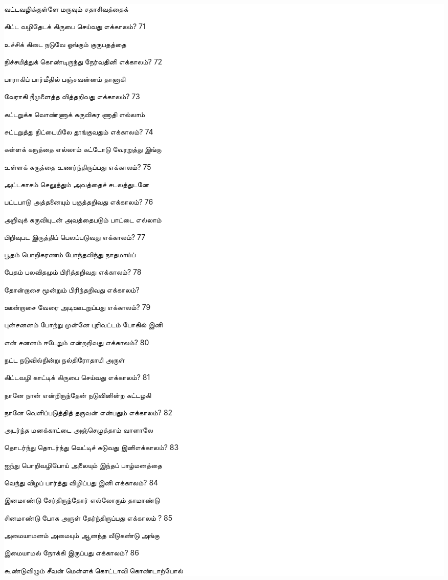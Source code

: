 வட்டவழிக்குள்ளே மருவும் சதாசிவத்தைக்  

கிட்ட வழிதேடக் கிருபை செய்வது எக்காலம்? 71  

உச்சிக் கிடை நடுவே ஓங்கும் குருபதத்தை  

நிச்சயித்துக் கொண்டிருந்து நேர்வதினி எக்காலம்? 72  

பாராகிப் பார்மீதில் பஞ்சவன்னம் தானாகி  

வேராகி நீமுளைத்த வித்தறிவது எக்காலம்? 73  

கட்டறுக்க வொண்ணாக் கருவிகர ணாதி எல்லாம்  

சுட்டறுத்து நிட்டையிலே தூங்குவதும் எக்காலம்? 74  

கள்ளக் கருத்தை எல்லாம் கட்டோடு வேரறுத்து இங்கு  

உள்ளக் கருத்தை உணர்ந்திருப்பது எக்காலம்? 75  

அட்டகாசம் செலுத்தும் அவத்தைச் சடலத்துடனே  

பட்டபாடு அத்தனையும் பகுத்தறிவது எக்காலம்? 76  

அறிவுக் கருவியுடன் அவத்தைபடும் பாட்டை எல்லாம்  

பிறிவுபட இருத்திப் பெலப்படுவது எக்காலம்? 77  

பூதம் பொறிகரணம் போந்தவிந்து நாதமாய்ப்  

பேதம் பலவிதமும் பிரித்தறிவது எக்காலம்? 78  

தோன்றாசை மூன்றும் பிரிந்தறிவது எக்காலம்?  

ஊன்றாசை வேரை அடிஊடறுப்பது எக்காலம்? 79  

புன்சனனம் போற்று முன்னே புரிவட்டம் போகில் இனி  

என் சனனம் ஈடேறும் என்றறிவது எக்காலம்? 80  

நட்ட நடுவில்நின்று நல்திரோதாயி அருள்  

கிட்டவழி காட்டிக் கிருபை செய்வது எக்காலம்? 81  

நானே நான் என்றிருந்தேன் நடுவினின்ற கட்டழகி  

நானே வெளிப்படுத்தித் தருவன் என்பதும் எக்காலம்? 82  

அடர்ந்த மனக்காட்டை அஞ்செழுத்தாம் வாளாலே  

தொடர்ந்து தொடர்ந்து வெட்டிச் சுடுவது இனிஎக்காலம்? 83  

ஐந்து பொறிவழிபோய் அலையும் இந்தப் பாழ்மனத்தை  

வெந்து விழப் பார்த்து விழிப்பது இனி எக்காலம்? 84  

இனமாண்டு சேர்திருந்தோர் எல்லோரும் தாமாண்டு  

சினமாண்டு போக அருள் தேர்ந்திருப்பது எக்காலம் ? 85  

அமையாமனம் அமையும் ஆனந்த வீடுகண்டு அங்கு  

இமையாமல் நோக்கி இருப்பது எக்காலம்? 86  

கூண்டுவிழும் சீவன் மெள்ளக் கொட்டாவி கொண்டாற்போல்  
